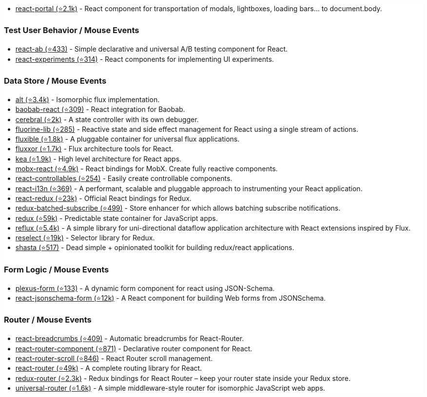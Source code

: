 *   [react-portal (⭐2.1k)](https://github.com/tajo/react-portal) - React component for transportation of modals, lightboxes, loading bars... to document.body.

### Test User Behavior / Mouse Events

*   [react-ab (⭐433)](https://github.com/olahol/react-ab) - Simple declarative and universal A/B testing component for React.
*   [react-experiments (⭐314)](https://github.com/HubSpot/react-experiments) - React components for implementing UI experiments.

### Data Store / Mouse Events

*   [alt (⭐3.4k)](https://github.com/goatslacker/alt) - Isomorphic flux implementation.
*   [baobab-react (⭐309)](https://github.com/Yomguithereal/baobab-react) - React integration for Baobab.
*   [cerebral (⭐2k)](https://github.com/cerebral/cerebral) - A state controller with its own debugger.
*   [fluorine-lib (⭐285)](https://github.com/philpl/fluorine) - Reactive state and side effect management for React using a single stream of actions.
*   [fluxible (⭐1.8k)](https://github.com/yahoo/fluxible) - A pluggable container for universal flux applications.
*   [fluxxor (⭐1.7k)](https://github.com/BinaryMuse/fluxxor) - Flux architecture tools for React.
*   [kea (⭐1.9k)](https://github.com/mariusandra/kea) - High level architecture for React apps.
*   [mobx-react (⭐4.9k)](https://github.com/mobxjs/mobx-react) - React bindings for MobX. Create fully reactive components.
*   [react-controllables (⭐254)](https://github.com/matthewwithanm/react-controllables) - Easily create controllable components.
*   [react-i13n (⭐369)](https://github.com/yahoo/react-i13n) - A performant, scalable and pluggable approach to instrumenting your React application.
*   [react-redux (⭐23k)](https://github.com/reactjs/react-redux) - Official React bindings for Redux.
*   [redux-batched-subscribe (⭐499)](https://github.com/tappleby/redux-batched-subscribe) - Store enhancer for which allows batching subscribe notifications.
*   [redux (⭐59k)](https://github.com/reactjs/redux) - Predictable state container for JavaScript apps.
*   [reflux (⭐5.4k)](https://github.com/reflux/refluxjs) - A simple library for uni-directional dataflow application architecture with React extensions inspired by Flux.
*   [reselect (⭐19k)](https://github.com/reactjs/reselect) - Selector library for Redux.
*   [shasta (⭐517)](https://github.com/shastajs/shasta) - Dead simple + opinionated toolkit for building redux/react applications.

### Form Logic / Mouse Events

*   [plexus-form (⭐133)](https://github.com/AppliedMathematicsANU/plexus-form) - A dynamic form component for react using JSON-Schema.
*   [react-jsonschema-form (⭐12k)](https://github.com/mozilla-services/react-jsonschema-form) - A React component for building Web forms from JSONSchema.

### Router / Mouse Events

*   [react-breadcrumbs (⭐409)](https://github.com/svenanders/react-breadcrumbs) - Automatic breadcrumbs for React-Router.
*   [react-router-component (⭐871)](https://github.com/STRML/react-router-component) - Declarative router component for React.
*   [react-router-scroll (⭐846)](https://github.com/taion/react-router-scroll) - React Router scroll management.
*   [react-router (⭐49k)](https://github.com/reactjs/react-router) - A complete routing library for React.
*   [redux-router (⭐2.3k)](https://github.com/acdlite/redux-router) - Redux bindings for React Router – keep your router state inside your Redux store.
*   [universal-router (⭐1.6k)](https://github.com/kriasoft/universal-router) - A simple middleware-style router for isomorphic JavaScript web apps.
